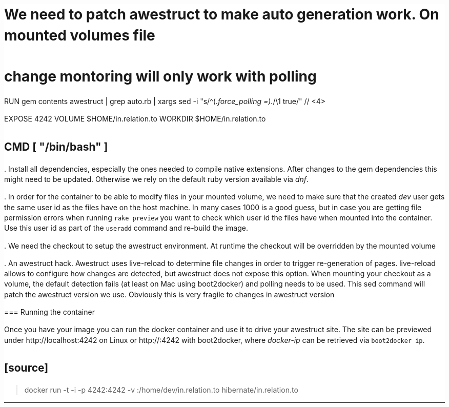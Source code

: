 # We need to patch awestruct to make auto generation work. On mounted volumes file
# change montoring will only work with polling
RUN        gem contents awestruct | grep auto.rb | xargs sed -i "s/^\(.*force_polling =\).*/\1 true/" // <4>

EXPOSE     4242
VOLUME     $HOME/in.relation.to
WORKDIR    $HOME/in.relation.to

CMD [ "/bin/bash" ]
----

. Install all dependencies, especially the ones needed to compile native
extensions. After changes to the gem dependencies this might need to be updated.
Otherwise we rely on the default ruby version available via _dnf_.

. In order for the container to be able to modify files in your mounted volume,
we need to make sure that the created _dev_ user gets the same user id as the files
have on the host machine. In many cases 1000 is a good guess, but in case you are
getting file permission errors when running `rake preview` you want to check which
user id the files have when mounted into the container. Use this user id as part of
the `useradd` command and re-build the image.

. We need the checkout to setup the awestruct environment. At runtime the checkout
will be overridden by the mounted volume

. An awestruct hack. Awestruct uses live-reload to determine file changes in order
to trigger re-generation of pages. live-reload allows to configure how changes are
detected, but awestruct does not expose this option. When mounting your checkout as
a volume, the default detection fails (at least on Mac using boot2docker) and polling
needs to be used. This sed command will patch the awestruct version we use. Obviously
this is very fragile to changes in awestruct version

=== Running the container

Once you have your image you can run the docker container and use it to drive your
awestruct site. The site can be previewed under http://localhost:4242 on Linux or
http://<docker-ip>:4242 with boot2docker, where _docker-ip_ can be retrieved via
`boot2docker ip`.

[source]
----
> docker run -t -i -p 4242:4242 -v <path to root directry of in.relation.to checkout>:/home/dev/in.relation.to hibernate/in.relation.to
----


